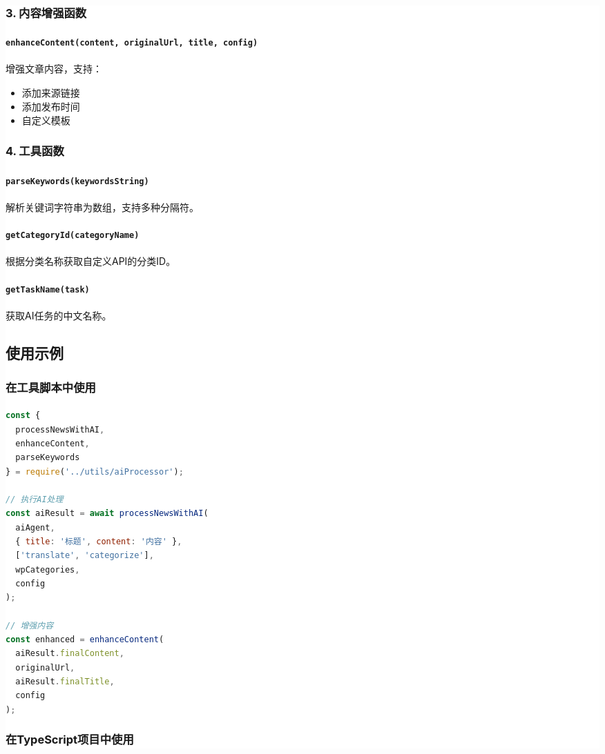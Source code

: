 ### 3. 内容增强函数

#### `enhanceContent(content, originalUrl, title, config)`
增强文章内容，支持：
- 添加来源链接
- 添加发布时间
- 自定义模板

### 4. 工具函数

#### `parseKeywords(keywordsString)`
解析关键词字符串为数组，支持多种分隔符。

#### `getCategoryId(categoryName)`
根据分类名称获取自定义API的分类ID。

#### `getTaskName(task)`
获取AI任务的中文名称。

## 使用示例

### 在工具脚本中使用

```javascript
const { 
  processNewsWithAI,
  enhanceContent,
  parseKeywords
} = require('../utils/aiProcessor');

// 执行AI处理
const aiResult = await processNewsWithAI(
  aiAgent, 
  { title: '标题', content: '内容' },
  ['translate', 'categorize'],
  wpCategories,
  config
);

// 增强内容
const enhanced = enhanceContent(
  aiResult.finalContent,
  originalUrl,
  aiResult.finalTitle,
  config
);
```

### 在TypeScript项目中使用

